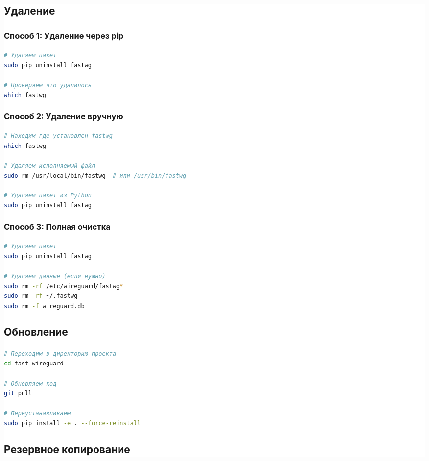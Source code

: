 ## Удаление

### Способ 1: Удаление через pip

```bash
# Удаляем пакет
sudo pip uninstall fastwg

# Проверяем что удалилось
which fastwg
```

### Способ 2: Удаление вручную

```bash
# Находим где установлен fastwg
which fastwg

# Удаляем исполняемый файл
sudo rm /usr/local/bin/fastwg  # или /usr/bin/fastwg

# Удаляем пакет из Python
sudo pip uninstall fastwg
```

### Способ 3: Полная очистка

```bash
# Удаляем пакет
sudo pip uninstall fastwg

# Удаляем данные (если нужно)
sudo rm -rf /etc/wireguard/fastwg*
sudo rm -rf ~/.fastwg
sudo rm -f wireguard.db
```

## Обновление

```bash
# Переходим в директорию проекта
cd fast-wireguard

# Обновляем код
git pull

# Переустанавливаем
sudo pip install -e . --force-reinstall
```

## Резервное копирование
